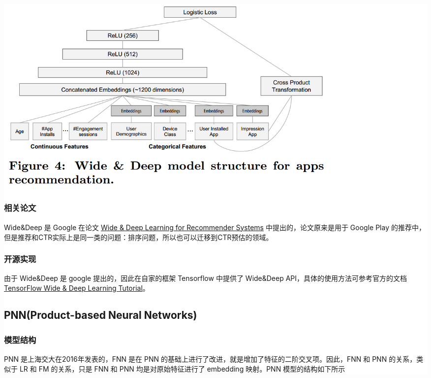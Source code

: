 <img src="ctrmodel/image_1ce0lpmmdcus1aa7upklnatjg9.png" alt="input feature" style="zoom:67%;" />

### **相关论文**

Wide&Deep 是 Google 在论文 [Wide & Deep Learning for Recommender Systems](https://arxiv.org/abs/1606.07792) 中提出的，论文原来是用于 Google Play 的推荐中，但是推荐和CTR实际上是同一类的问题：排序问题，所以也可以迁移到CTR预估的领域。

### **开源实现**

由于 Wide&Deep 是 google 提出的，因此在自家的框架 Tensorflow 中提供了 Wide&Deep API，具体的使用方法可参考官方的文档 [TensorFlow Wide & Deep Learning Tutorial](https://www.tensorflow.org/tutorials/wide_and_deep)。

## PNN(Product-based Neural Networks)

### **模型结构**

PNN 是上海交大在2016年发表的，FNN 是在 PNN 的基础上进行了改进，就是增加了特征的二阶交叉项。因此，FNN 和 PNN 的关系，类似于 LR 和 FM 的关系，只是 FNN 和 PNN 均是对原始特征进行了 embedding 映射。PNN 模型的结构如下所示
